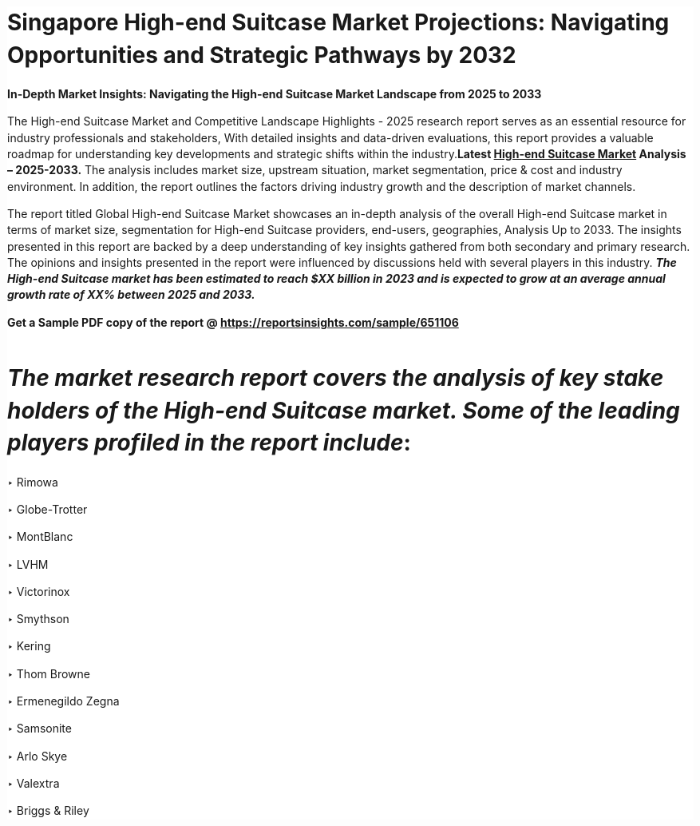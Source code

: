 # Singapore High-end Suitcase Market Projections: Navigating Opportunities and Strategic Pathways by 2032

<strong>In-Depth Market Insights: Navigating the High-end Suitcase Market Landscape from 2025 to 2033</strong></p>

The High-end Suitcase Market and Competitive Landscape Highlights - 2025 research report serves as an essential resource for industry professionals and stakeholders, With detailed insights and data-driven evaluations, this report provides a valuable roadmap for understanding key developments and strategic shifts within the industry.<strong>Latest <a href=https://www.reportsinsights.com/sample/651106>High-end Suitcase Market</a> Analysis – 2025-2033.</strong>  The analysis includes market size, upstream situation, market segmentation, price & cost and industry environment. In addition, the report outlines the factors driving industry growth and the description of market channels.

The report titled Global High-end Suitcase Market showcases an in-depth analysis of the overall High-end Suitcase market in terms of market size, segmentation for High-end Suitcase providers, end-users, geographies, Analysis Up to 2033. The insights presented in this report are backed by a deep understanding of key insights gathered from both secondary and primary research. The opinions and insights presented in the report were influenced by discussions held with several players in this industry. <strong><em>The High-end Suitcase market has been estimated to reach $XX billion in 2023 and is expected to grow at an average annual growth rate of XX% between 2025 and 2033.</em></strong>

<strong>Get a Sample PDF copy of the report @ <a href=https://reportsinsights.com/sample/651106>https://reportsinsights.com/sample/651106</a></strong>

# <strong><em>The market research report covers the analysis of key stake holders of the High-end Suitcase market. Some of the leading players profiled in the report include</em></strong>: 

‣ Rimowa

‣ Globe-Trotter

‣ MontBlanc

‣ LVHM

‣ Victorinox

‣ Smythson

‣ Kering

‣ Thom Browne

‣ Ermenegildo Zegna

‣ Samsonite

‣ Arlo Skye

‣ Valextra

‣ Briggs & Riley
